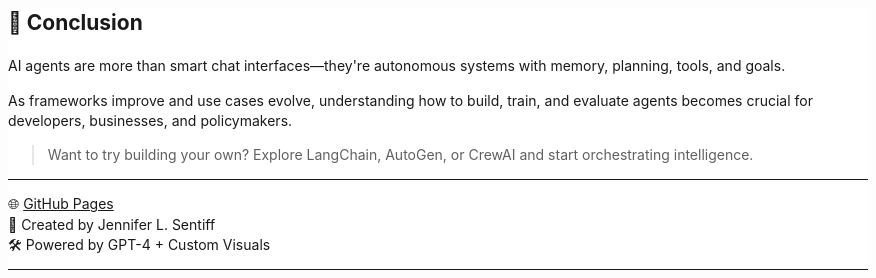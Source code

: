 
## 📎 Conclusion

AI agents are more than smart chat interfaces—they're autonomous systems with memory, planning, tools, and goals.

As frameworks improve and use cases evolve, understanding how to build, train, and evaluate agents becomes crucial for developers, businesses, and policymakers.

> Want to try building your own? Explore LangChain, AutoGen, or CrewAI and start orchestrating intelligence.

---

🌐 [GitHub Pages](https://JenLaur.github.io/ai-agents-guide/)  
🧠 Created by Jennifer L. Sentiff  
🛠️ Powered by GPT-4 + Custom Visuals


---